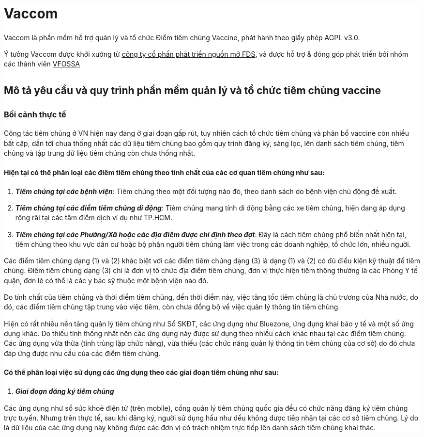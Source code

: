 # Vaccom

Vaccom là phần mềm hỗ trợ quản lý và tổ chức Điểm tiêm chủng Vaccine, phát hành theo [giấy phép AGPL v3.0](LICENSE).

Ý tưởng Vaccom được khởi xướng từ [công ty cổ phần phát triển nguồn mở FDS](https://fds.vn/), và được hỗ trợ & đóng góp phát triển bởi nhóm các thành viên [VFOSSA](https://vfossa.vn/)

## Mô tả yêu cầu và quy trình phần mềm quản lý và tổ chức tiêm chủng vaccine

### Bối cảnh thực tế

Công tác tiêm chủng ở VN hiện nay đang ở giai đoạn gấp rút, tuy nhiên cách tổ chức tiêm chủng và phân bổ vaccine còn nhiều bất cập, dẫn tới chưa thống nhất các dữ liệu tiêm chủng bao gồm quy trình đăng ký, sàng lọc, lên danh sách tiêm chủng, tiêm chủng và tập trung dữ liệu tiêm chủng còn chưa thống nhất.

#### Hiện tại có thể phân loại các điểm tiêm chủng theo tính chất của các cơ quan tiêm chủng như sau:

1. ***Tiêm chủng tại các bệnh viện***: Tiêm chủng theo một đối tượng nào đó, theo danh sách do bệnh viện chủ động đề xuất.

2. ***Tiêm chủng tại các điểm tiêm chủng di động***: Tiêm chủng mang tính di động bằng các xe tiêm chủng, hiện đang áp dụng rộng rãi tại các tâm điểm dịch ví dụ như TP.HCM.

3. ***Tiêm chủng tại các Phường/Xã hoặc các địa điểm được chỉ định theo đợt***: Đây là cách tiêm chủng phổ biến nhất hiện tại, tiêm chủng theo khu vực dân cư hoặc bộ phận người tiêm chủng làm việc trong các doanh nghiệp, tổ chức lớn, nhiều người.

Các điểm tiêm chủng dạng (1) và (2) khác biệt với các điểm tiêm chủng dạng (3) là dạng (1) và (2) có đủ điều kiện kỹ thuật để tiêm chủng. Điểm tiêm chủng dạng (3) chỉ là đơn vị tổ chức địa điểm tiêm chủng, đơn vị thực hiện tiêm thông thường là các Phòng Y tế quận, đơn lẻ có thể là các y bác sỹ thuộc một bệnh viện nào đó.

Do tính chất của tiêm chủng và thời điểm tiêm chủng, đến thời điểm này, việc tăng tốc tiêm chủng là chủ trương của Nhà nước, do đó, các điểm tiêm chủng tập trung vào việc tiêm, còn chưa đồng bộ về việc quản lý thông tin tiêm chủng.

Hiện có rất nhiều nền tảng quản lý tiêm chủng như Sổ SKĐT, các ứng dụng như Bluezone, ứng dụng khai báo y tế và một số ứng dụng khác. Do thiếu tính thống nhất nên các ứng dụng này được sử dụng theo nhiều cách khác nhau tại các điểm tiêm chủng. Các ứng dụng vừa thừa (tính trùng lặp chức năng), vừa thiếu (các chức năng quản lý thông tin tiêm chủng của cơ sở) do đó chưa đáp ứng được nhu cầu của các điểm tiêm chủng.

#### Có thể phân loại việc sử dụng các ứng dụng theo các giai đoạn tiêm chủng như sau:

1. ***Giai đoạn đăng ký tiêm chủng***

Các ứng dụng như sổ sức khoẻ điện tử (trên mobile), cổng quản lý tiêm chủng quốc gia đều có chức năng đăng ký tiêm chủng trực tuyến. Nhưng trên thực tế, sau khi đăng ký, người sử dụng hầu như đều không được tiếp nhận tại các cơ sở tiêm chủng. Lý do là dữ liệu của các ứng dụng này không được các đơn vị có trách nhiệm trực tiếp lên danh sách tiêm chủng khai thác.
